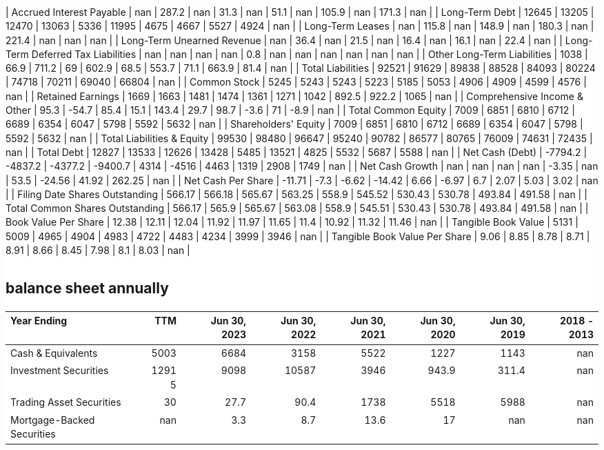 | Accrued Interest Payable           |         nan    |         287.2  |         nan    |          31.3  |         nan    |          51.1  |         nan    |         105.9  |         nan    |         171.3  |           nan |
| Long-Term Debt                     |       12645    |       13205    |       12470    |       13063    |        5336    |       11995    |        4675    |        4667    |        5527    |        4924    |           nan |
| Long-Term Leases                   |         nan    |         115.8  |         nan    |         148.9  |         nan    |         180.3  |         nan    |         221.4  |         nan    |         nan    |           nan |
| Long-Term Unearned Revenue         |         nan    |          36.4  |         nan    |          21.5  |         nan    |          16.4  |         nan    |          16.1  |         nan    |          22.4  |           nan |
| Long-Term Deferred Tax Liabilities |         nan    |         nan    |         nan    |         nan    |           0.8  |         nan    |         nan    |         nan    |         nan    |         nan    |           nan |
| Other Long-Term Liabilities        |        1038    |          66.9  |         711.2  |          69    |         602.9  |          68.5  |         553.7  |          71.1  |         663.9  |          81.4  |           nan |
| Total Liabilities                  |       92521    |       91629    |       89838    |       88528    |       84093    |       80224    |       74718    |       70211    |       69040    |       66804    |           nan |
| Common Stock                       |        5245    |        5243    |        5243    |        5223    |        5185    |        5053    |        4906    |        4909    |        4599    |        4576    |           nan |
| Retained Earnings                  |        1669    |        1663    |        1481    |        1474    |        1361    |        1271    |        1042    |         892.5  |         922.2  |        1065    |           nan |
| Comprehensive Income & Other       |          95.3  |         -54.7  |          85.4  |          15.1  |         143.4  |          29.7  |          98.7  |          -3.6  |          71    |          -8.9  |           nan |
| Total Common Equity                |        7009    |        6851    |        6810    |        6712    |        6689    |        6354    |        6047    |        5798    |        5592    |        5632    |           nan |
| Shareholders' Equity               |        7009    |        6851    |        6810    |        6712    |        6689    |        6354    |        6047    |        5798    |        5592    |        5632    |           nan |
| Total Liabilities & Equity         |       99530    |       98480    |       96647    |       95240    |       90782    |       86577    |       80765    |       76009    |       74631    |       72435    |           nan |
| Total Debt                         |       12827    |       13533    |       12626    |       13428    |        5485    |       13521    |        4825    |        5532    |        5687    |        5588    |           nan |
| Net Cash (Debt)                    |       -7794.2  |       -4837.2  |       -4377.2  |       -9400.7  |        4314    |       -4516    |        4463    |        1319    |        2908    |        1749    |           nan |
| Net Cash Growth                    |         nan    |         nan    |         nan    |         nan    |          -3.35 |         nan    |          53.5  |         -24.56 |          41.92 |         262.25 |           nan |
| Net Cash Per Share                 |         -11.71 |          -7.3  |          -6.62 |         -14.42 |           6.66 |          -6.97 |           6.7  |           2.07 |           5.03 |           3.02 |           nan |
| Filing Date Shares Outstanding     |         566.17 |         566.18 |         565.67 |         563.25 |         558.9  |         545.52 |         530.43 |         530.78 |         493.84 |         491.58 |           nan |
| Total Common Shares Outstanding    |         566.17 |         565.9  |         565.67 |         563.08 |         558.9  |         545.51 |         530.43 |         530.78 |         493.84 |         491.58 |           nan |
| Book Value Per Share               |          12.38 |          12.11 |          12.04 |          11.92 |          11.97 |          11.65 |          11.4  |          10.92 |          11.32 |          11.46 |           nan |
| Tangible Book Value                |        5131    |        5009    |        4965    |        4904    |        4983    |        4722    |        4483    |        4234    |        3999    |        3946    |           nan |
| Tangible Book Value Per Share      |           9.06 |           8.85 |           8.78 |           8.71 |           8.91 |           8.66 |           8.45 |           7.98 |           8.1  |           8.03 |           nan |

## balance sheet annually
| Year Ending                       |      TTM |   Jun 30, 2023 |   Jun 30, 2022 |   Jun 30, 2021 |   Jun 30, 2020 |   Jun 30, 2019 |   2018 - 2013 |
|:----------------------------------|---------:|---------------:|---------------:|---------------:|---------------:|---------------:|--------------:|
| Cash & Equivalents                |  5003    |        6684    |        3158    |        5522    |        1227    |        1143    |           nan |
| Investment Securities             | 12915    |        9098    |       10587    |        3946    |         943.9  |         311.4  |           nan |
| Trading Asset Securities          |    30    |          27.7  |          90.4  |        1738    |        5518    |        5988    |           nan |
| Mortgage-Backed Securities        |   nan    |           3.3  |           8.7  |          13.6  |          17    |         nan    |           nan |